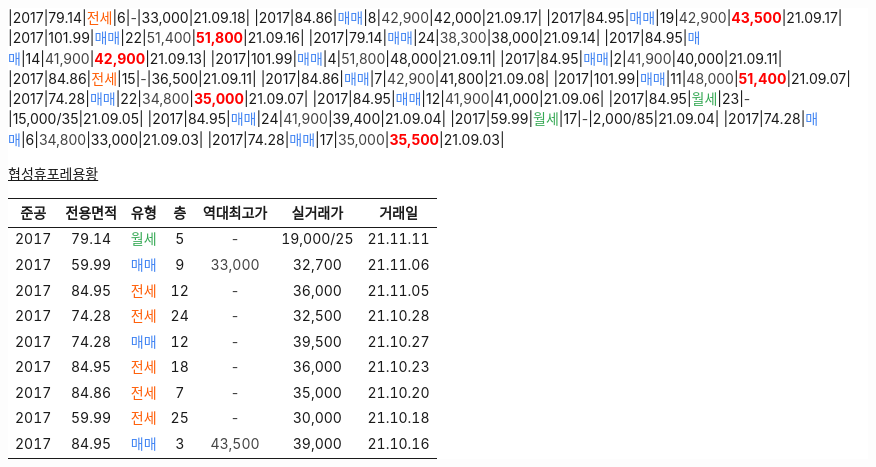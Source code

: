 |2017|79.14|<span style="color:#FF5A00">전세</span>|6|<span style="color:#444444">-</span>|33,000|21.09.18|
|2017|84.86|<span style="color:#4285F3">매매</span>|8|<span style="color:#444444">42,900</span>|42,000|21.09.17|
|2017|84.95|<span style="color:#4285F3">매매</span>|19|<span style="color:#444444">42,900</span>|<b><span style="color:#FF0000">43,500</span></b>|21.09.17|
|2017|101.99|<span style="color:#4285F3">매매</span>|22|<span style="color:#444444">51,400</span>|<b><span style="color:#FF0000">51,800</span></b>|21.09.16|
|2017|79.14|<span style="color:#4285F3">매매</span>|24|<span style="color:#444444">38,300</span>|38,000|21.09.14|
|2017|84.95|<span style="color:#4285F3">매매</span>|14|<span style="color:#444444">41,900</span>|<b><span style="color:#FF0000">42,900</span></b>|21.09.13|
|2017|101.99|<span style="color:#4285F3">매매</span>|4|<span style="color:#444444">51,800</span>|48,000|21.09.11|
|2017|84.95|<span style="color:#4285F3">매매</span>|2|<span style="color:#444444">41,900</span>|40,000|21.09.11|
|2017|84.86|<span style="color:#FF5A00">전세</span>|15|<span style="color:#444444">-</span>|36,500|21.09.11|
|2017|84.86|<span style="color:#4285F3">매매</span>|7|<span style="color:#444444">42,900</span>|41,800|21.09.08|
|2017|101.99|<span style="color:#4285F3">매매</span>|11|<span style="color:#444444">48,000</span>|<b><span style="color:#FF0000">51,400</span></b>|21.09.07|
|2017|74.28|<span style="color:#4285F3">매매</span>|22|<span style="color:#444444">34,800</span>|<b><span style="color:#FF0000">35,000</span></b>|21.09.07|
|2017|84.95|<span style="color:#4285F3">매매</span>|12|<span style="color:#444444">41,900</span>|41,000|21.09.06|
|2017|84.95|<span style="color:#34A853">월세</span>|23|<span style="color:#444444">-</span>|15,000/35|21.09.05|
|2017|84.95|<span style="color:#4285F3">매매</span>|24|<span style="color:#444444">41,900</span>|39,400|21.09.04|
|2017|59.99|<span style="color:#34A853">월세</span>|17|<span style="color:#444444">-</span>|2,000/85|21.09.04|
|2017|74.28|<span style="color:#4285F3">매매</span>|6|<span style="color:#444444">34,800</span>|33,000|21.09.03|
|2017|74.28|<span style="color:#4285F3">매매</span>|17|<span style="color:#444444">35,000</span>|<b><span style="color:#FF0000">35,500</span></b>|21.09.03|


<script async src="https://pagead2.googlesyndication.com/pagead/js/adsbygoogle.js"></script>

<ins class="adsbygoogle"
     style="display:block"
     data-ad-client="ca-pub-1142216861245946"
     data-ad-slot="4805727019"
     data-ad-format="auto"
     data-full-width-responsive="true"></ins>
<script>
     (adsbygoogle = window.adsbygoogle || []).push({});
</script>


[협성휴포레용황](https://search.naver.com/search.naver?query=%ED%98%91%EC%84%B1%ED%9C%B4%ED%8F%AC%EB%A0%88%EC%9A%A9%ED%99%A9)

|준공|전용면적|유형|층|역대최고가|실거래가|거래일|
|:---:|:---:|:---:|:---:|:---:|:---:|:---:|
|2017|79.14|<span style="color:#34A853">월세</span>|5|<span style="color:#444444">-</span>|19,000/25|21.11.11|
|2017|59.99|<span style="color:#4285F3">매매</span>|9|<span style="color:#444444">33,000</span>|32,700|21.11.06|
|2017|84.95|<span style="color:#FF5A00">전세</span>|12|<span style="color:#444444">-</span>|36,000|21.11.05|
|2017|74.28|<span style="color:#FF5A00">전세</span>|24|<span style="color:#444444">-</span>|32,500|21.10.28|
|2017|74.28|<span style="color:#4285F3">매매</span>|12|<span style="color:#444444">-</span>|39,500|21.10.27|
|2017|84.95|<span style="color:#FF5A00">전세</span>|18|<span style="color:#444444">-</span>|36,000|21.10.23|
|2017|84.86|<span style="color:#FF5A00">전세</span>|7|<span style="color:#444444">-</span>|35,000|21.10.20|
|2017|59.99|<span style="color:#FF5A00">전세</span>|25|<span style="color:#444444">-</span>|30,000|21.10.18|
|2017|84.95|<span style="color:#4285F3">매매</span>|3|<span style="color:#444444">43,500</span>|39,000|21.10.16|